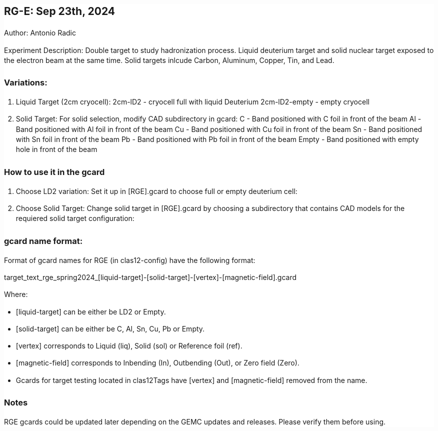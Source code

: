 ## RG-E: Sep 23th, 2024

Author: Antonio Radic

Experiment Description: Double target to study hadronization process. Liquid deuterium target and solid nuclear target exposed to the electron beam at the same time.
Solid targets inlcude Carbon, Aluminum, Copper, Tin, and Lead.

### Variations: 
1. Liquid Target (2cm cryocell):
2cm-lD2 - cryocell full with liquid Deuterium
2cm-lD2-empty - empty cryocell

2. Solid Target:
For solid selection, modify CAD subdirectory in gcard:
C - Band positioned with C foil in front of the beam
Al - Band positioned with Al foil in front of the beam
Cu - Band positioned with Cu foil in front of the beam
Sn - Band positioned with Sn foil in front of the beam
Pb - Band positioned with Pb foil in front of the beam
Empty - Band positioned with empty hole in front of the beam

### How to use it in the gcard
1. Choose LD2 variation:
Set it up in [RGE].gcard to choose full or empty deuterium cell:
<detector name="experiments/clas12/targets/target"         factory="TEXT" variation="2cm-lD2"/>

2. Choose Solid Target:
Change solid target in [RGE].gcard by choosing a subdirectory that contains CAD models for the requiered solid target configuration:
<detector name="experiments/clas12/targets/rge-dt/C/"  factory="CAD"/>

### gcard name format:
Format of gcard names for RGE (in clas12-config) have the following format:

target_text_rge_spring2024_[liquid-target]-[solid-target]-[vertex]-[magnetic-field].gcard

Where:

* [liquid-target] can be either be LD2 or Empty.

* [solid-target] can be either be C, Al, Sn, Cu, Pb or Empty.

* [vertex] corresponds to Liquid (liq), Solid (sol) or Reference foil (ref).

* [magnetic-field] corresponds to Inbending (In), Outbending (Out), or Zero field (Zero).

* Gcards for target testing located in clas12Tags have [vertex] and [magnetic-field] removed from the name.

### Notes
RGE gcards could be updated later depending on the GEMC updates and releases. Please verify them before using.
